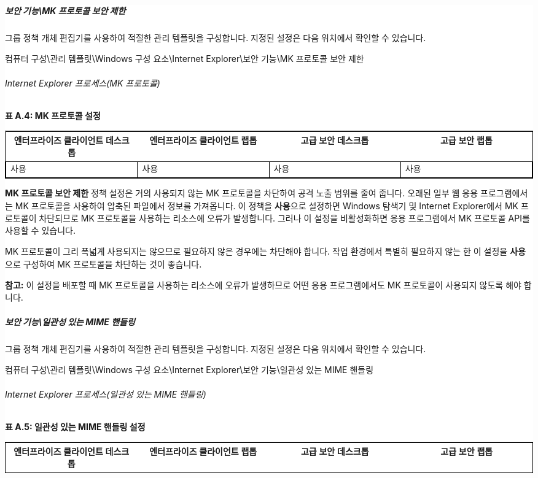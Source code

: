 ##### 보안 기능\\MK 프로토콜 보안 제한
  
그룹 정책 개체 편집기를 사용하여 적절한 관리 템플릿을 구성합니다. 지정된 설정은 다음 위치에서 확인할 수 있습니다.
  
컴퓨터 구성\\관리 템플릿\\Windows 구성 요소\\Internet Explorer\\보안 기능\\MK 프로토콜 보안 제한
  
###### Internet Explorer 프로세스(MK 프로토콜)
  
**표 A.4: MK 프로토콜 설정**

 
<table style="border:1px solid black;">
<colgroup>
<col width="25%" />
<col width="25%" />
<col width="25%" />
<col width="25%" />
</colgroup>
<thead>
<tr class="header">
<th>엔터프라이즈 클라이언트 데스크톱</th>
<th>엔터프라이즈 클라이언트 랩톱</th>
<th>고급 보안 데스크톱</th>
<th>고급 보안 랩톱</th>
</tr>
</thead>
<tbody>
<tr class="odd">
<td style="border:1px solid black;">사용</td>
<td style="border:1px solid black;">사용</td>
<td style="border:1px solid black;">사용</td>
<td style="border:1px solid black;">사용</td>
</tr>
</tbody>
</table>
  
**MK 프로토콜 보안 제한** 정책 설정은 거의 사용되지 않는 MK 프로토콜을 차단하여 공격 노출 범위를 줄여 줍니다. 오래된 일부 웹 응용 프로그램에서는 MK 프로토콜을 사용하여 압축된 파일에서 정보를 가져옵니다. 이 정책을 **사용**으로 설정하면 Windows 탐색기 및 Internet Explorer에서 MK 프로토콜이 차단되므로 MK 프로토콜을 사용하는 리소스에 오류가 발생합니다. 그러나 이 설정을 비활성화하면 응용 프로그램에서 MK 프로토콜 API를 사용할 수 있습니다.
  
MK 프로토콜이 그리 폭넓게 사용되지는 않으므로 필요하지 않은 경우에는 차단해야 합니다. 작업 환경에서 특별히 필요하지 않는 한 이 설정을 **사용**으로 구성하여 MK 프로토콜을 차단하는 것이 좋습니다.
  
**참고:** 이 설정을 배포할 때 MK 프로토콜을 사용하는 리소스에 오류가 발생하므로 어떤 응용 프로그램에서도 MK 프로토콜이 사용되지 않도록 해야 합니다.
  
##### 보안 기능\\일관성 있는 MIME 핸들링
  
그룹 정책 개체 편집기를 사용하여 적절한 관리 템플릿을 구성합니다. 지정된 설정은 다음 위치에서 확인할 수 있습니다.
  
컴퓨터 구성\\관리 템플릿\\Windows 구성 요소\\Internet Explorer\\보안 기능\\일관성 있는 MIME 핸들링
  
###### Internet Explorer 프로세스(일관성 있는 MIME 핸들링)
  
**표 A.5: 일관성 있는 MIME 핸들링 설정**

 
<table style="border:1px solid black;">
<colgroup>
<col width="25%" />
<col width="25%" />
<col width="25%" />
<col width="25%" />
</colgroup>
<thead>
<tr class="header">
<th>엔터프라이즈 클라이언트 데스크톱</th>
<th>엔터프라이즈 클라이언트 랩톱</th>
<th>고급 보안 데스크톱</th>
<th>고급 보안 랩톱</th>
</tr>
